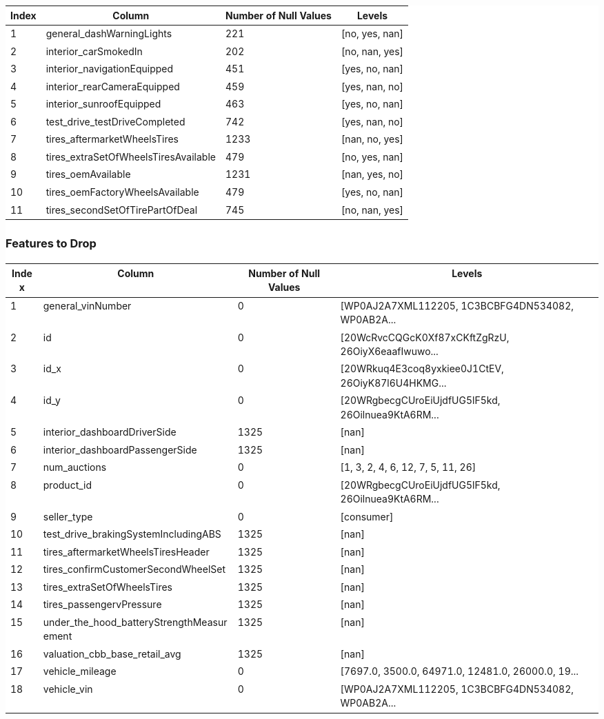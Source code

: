 | Index | **Column**                           | **Number of Null Values** | **Levels**     |
|-------|--------------------------------------|---------------------------|----------------|
| 1     | general_dashWarningLights            | 221                       | [no, yes, nan] |
| 2     | interior_carSmokedIn                 | 202                       | [no, nan, yes] |
| 3     | interior_navigationEquipped          | 451                       | [yes, no, nan] |
| 4     | interior_rearCameraEquipped          | 459                       | [yes, nan, no] |
| 5     | interior_sunroofEquipped             | 463                       | [yes, no, nan] |
| 6     | test_drive_testDriveCompleted        | 742                       | [yes, nan, no] |
| 7     | tires_aftermarketWheelsTires         | 1233                      | [nan, no, yes] |
| 8     | tires_extraSetOfWheelsTiresAvailable | 479                       | [no, yes, nan] |
| 9     | tires_oemAvailable                   | 1231                      | [nan, yes, no] |
| 10    | tires_oemFactoryWheelsAvailable      | 479                       | [yes, no, nan] |
| 11    | tires_secondSetOfTirePartOfDeal      | 745                       | [no, nan, yes] |

### Features to Drop

| Index | **Column**                                | **Number of Null Values** | **Levels**                                         |
|-------|-------------------------------------------|---------------------------|----------------------------------------------------|
| 1     | general_vinNumber                         | 0                         | [WP0AJ2A7XML112205, 1C3BCBFG4DN534082, WP0AB2A\... |
| 2     | id                                        | 0                         | [20WcRvcCQGcK0Xf87xCKftZgRzU, 26OiyX6eaafIwuwo\... |
| 3     | id_x                                      | 0                         | [20WRkuq4E3coq8yxkiee0J1CtEV, 26OiyK87l6U4HKMG\... |
| 4     | id_y                                      | 0                         | [20WRgbecgCUroEiUjdfUG5lF5kd, 26Oilnuea9KtA6RM\... |
| 5     | interior_dashboardDriverSide              | 1325                      | [nan]                                              |
| 6     | interior_dashboardPassengerSide           | 1325                      | [nan]                                              |
| 7     | num_auctions                              | 0                         | [1, 3, 2, 4, 6, 12, 7, 5, 11, 26]                  |
| 8     | product_id                                | 0                         | [20WRgbecgCUroEiUjdfUG5lF5kd, 26Oilnuea9KtA6RM\... |
| 9     | seller_type                               | 0                         | [consumer]                                         |
| 10    | test_drive_brakingSystemIncludingABS      | 1325                      | [nan]                                              |
| 11    | tires_aftermarketWheelsTiresHeader        | 1325                      | [nan]                                              |
| 12    | tires_confirmCustomerSecondWheelSet       | 1325                      | [nan]                                              |
| 13    | tires_extraSetOfWheelsTires               | 1325                      | [nan]                                              |
| 14    | tires_passengervPressure                  | 1325                      | [nan]                                              |
| 15    | under_the_hood_batteryStrengthMeasurement | 1325                      | [nan]                                              |
| 16    | valuation_cbb_base_retail_avg             | 1325                      | [nan]                                              |
| 17    | vehicle_mileage                           | 0                         | [7697.0, 3500.0, 64971.0, 12481.0, 26000.0, 19\... |
| 18    | vehicle_vin                               | 0                         | [WP0AJ2A7XML112205, 1C3BCBFG4DN534082, WP0AB2A\... |
